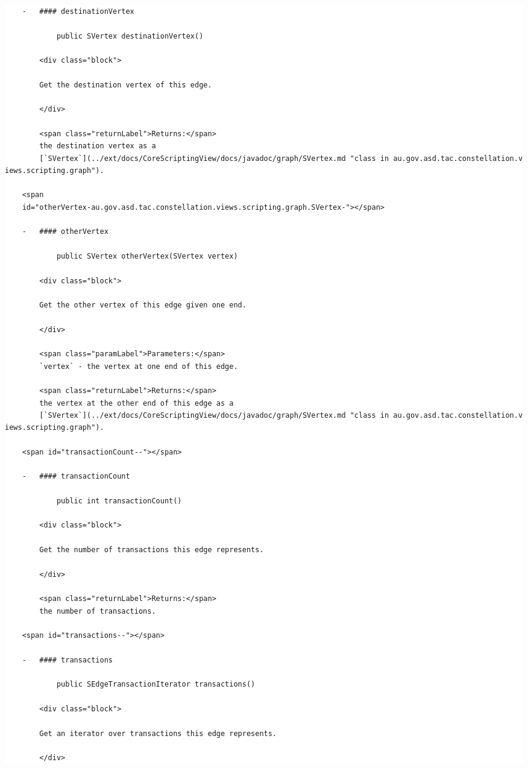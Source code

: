         -   #### destinationVertex

                public SVertex destinationVertex()

            <div class="block">

            Get the destination vertex of this edge.

            </div>

            <span class="returnLabel">Returns:</span>  
            the destination vertex as a
            [`SVertex`](../ext/docs/CoreScriptingView/docs/javadoc/graph/SVertex.md "class in au.gov.asd.tac.constellation.views.scripting.graph").

        <span
        id="otherVertex-au.gov.asd.tac.constellation.views.scripting.graph.SVertex-"></span>

        -   #### otherVertex

                public SVertex otherVertex(SVertex vertex)

            <div class="block">

            Get the other vertex of this edge given one end.

            </div>

            <span class="paramLabel">Parameters:</span>  
            `vertex` - the vertex at one end of this edge.

            <span class="returnLabel">Returns:</span>  
            the vertex at the other end of this edge as a
            [`SVertex`](../ext/docs/CoreScriptingView/docs/javadoc/graph/SVertex.md "class in au.gov.asd.tac.constellation.views.scripting.graph").

        <span id="transactionCount--"></span>

        -   #### transactionCount

                public int transactionCount()

            <div class="block">

            Get the number of transactions this edge represents.

            </div>

            <span class="returnLabel">Returns:</span>  
            the number of transactions.

        <span id="transactions--"></span>

        -   #### transactions

                public SEdgeTransactionIterator transactions()

            <div class="block">

            Get an iterator over transactions this edge represents.

            </div>

